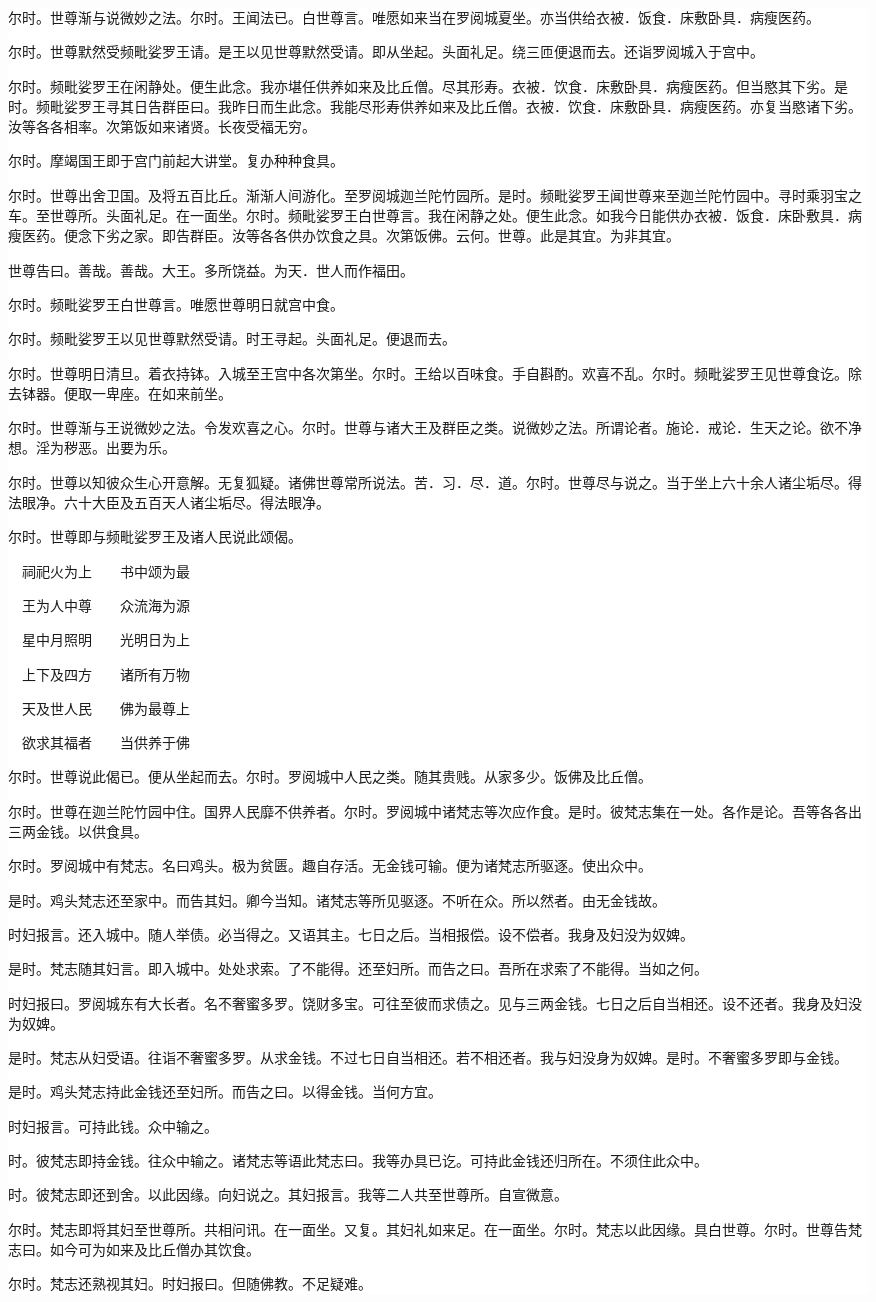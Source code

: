 尔时。世尊渐与说微妙之法。尔时。王闻法已。白世尊言。唯愿如来当在罗阅城夏坐。亦当供给衣被．饭食．床敷卧具．病瘦医药。

尔时。世尊默然受频毗娑罗王请。是王以见世尊默然受请。即从坐起。头面礼足。绕三匝便退而去。还诣罗阅城入于宫中。

尔时。频毗娑罗王在闲静处。便生此念。我亦堪任供养如来及比丘僧。尽其形寿。衣被．饮食．床敷卧具．病瘦医药。但当愍其下劣。是时。频毗娑罗王寻其日告群臣曰。我昨日而生此念。我能尽形寿供养如来及比丘僧。衣被．饮食．床敷卧具．病瘦医药。亦复当愍诸下劣。汝等各各相率。次第饭如来诸贤。长夜受福无穷。

尔时。摩竭国王即于宫门前起大讲堂。复办种种食具。

尔时。世尊出舍卫国。及将五百比丘。渐渐人间游化。至罗阅城迦兰陀竹园所。是时。频毗娑罗王闻世尊来至迦兰陀竹园中。寻时乘羽宝之车。至世尊所。头面礼足。在一面坐。尔时。频毗娑罗王白世尊言。我在闲静之处。便生此念。如我今日能供办衣被．饭食．床卧敷具．病瘦医药。便念下劣之家。即告群臣。汝等各各供办饮食之具。次第饭佛。云何。世尊。此是其宜。为非其宜。

世尊告曰。善哉。善哉。大王。多所饶益。为天．世人而作福田。

尔时。频毗娑罗王白世尊言。唯愿世尊明日就宫中食。

尔时。频毗娑罗王以见世尊默然受请。时王寻起。头面礼足。便退而去。

尔时。世尊明日清旦。着衣持钵。入城至王宫中各次第坐。尔时。王给以百味食。手自斟酌。欢喜不乱。尔时。频毗娑罗王见世尊食讫。除去钵器。便取一卑座。在如来前坐。

尔时。世尊渐与王说微妙之法。令发欢喜之心。尔时。世尊与诸大王及群臣之类。说微妙之法。所谓论者。施论．戒论．生天之论。欲不净想。淫为秽恶。出要为乐。

尔时。世尊以知彼众生心开意解。无复狐疑。诸佛世尊常所说法。苦．习．尽．道。尔时。世尊尽与说之。当于坐上六十余人诸尘垢尽。得法眼净。六十大臣及五百天人诸尘垢尽。得法眼净。

尔时。世尊即与频毗娑罗王及诸人民说此颂偈。

　祠祀火为上　　书中颂为最

　王为人中尊　　众流海为源

　星中月照明　　光明日为上

　上下及四方　　诸所有万物

　天及世人民　　佛为最尊上

　欲求其福者　　当供养于佛

尔时。世尊说此偈已。便从坐起而去。尔时。罗阅城中人民之类。随其贵贱。从家多少。饭佛及比丘僧。

尔时。世尊在迦兰陀竹园中住。国界人民靡不供养者。尔时。罗阅城中诸梵志等次应作食。是时。彼梵志集在一处。各作是论。吾等各各出三两金钱。以供食具。

尔时。罗阅城中有梵志。名曰鸡头。极为贫匮。趣自存活。无金钱可输。便为诸梵志所驱逐。使出众中。

是时。鸡头梵志还至家中。而告其妇。卿今当知。诸梵志等所见驱逐。不听在众。所以然者。由无金钱故。

时妇报言。还入城中。随人举债。必当得之。又语其主。七日之后。当相报偿。设不偿者。我身及妇没为奴婢。

是时。梵志随其妇言。即入城中。处处求索。了不能得。还至妇所。而告之曰。吾所在求索了不能得。当如之何。

时妇报曰。罗阅城东有大长者。名不奢蜜多罗。饶财多宝。可往至彼而求债之。见与三两金钱。七日之后自当相还。设不还者。我身及妇没为奴婢。

是时。梵志从妇受语。往诣不奢蜜多罗。从求金钱。不过七日自当相还。若不相还者。我与妇没身为奴婢。是时。不奢蜜多罗即与金钱。

是时。鸡头梵志持此金钱还至妇所。而告之曰。以得金钱。当何方宜。

时妇报言。可持此钱。众中输之。

时。彼梵志即持金钱。往众中输之。诸梵志等语此梵志曰。我等办具已讫。可持此金钱还归所在。不须住此众中。

时。彼梵志即还到舍。以此因缘。向妇说之。其妇报言。我等二人共至世尊所。自宣微意。

尔时。梵志即将其妇至世尊所。共相问讯。在一面坐。又复。其妇礼如来足。在一面坐。尔时。梵志以此因缘。具白世尊。尔时。世尊告梵志曰。如今可为如来及比丘僧办其饮食。

尔时。梵志还熟视其妇。时妇报曰。但随佛教。不足疑难。
